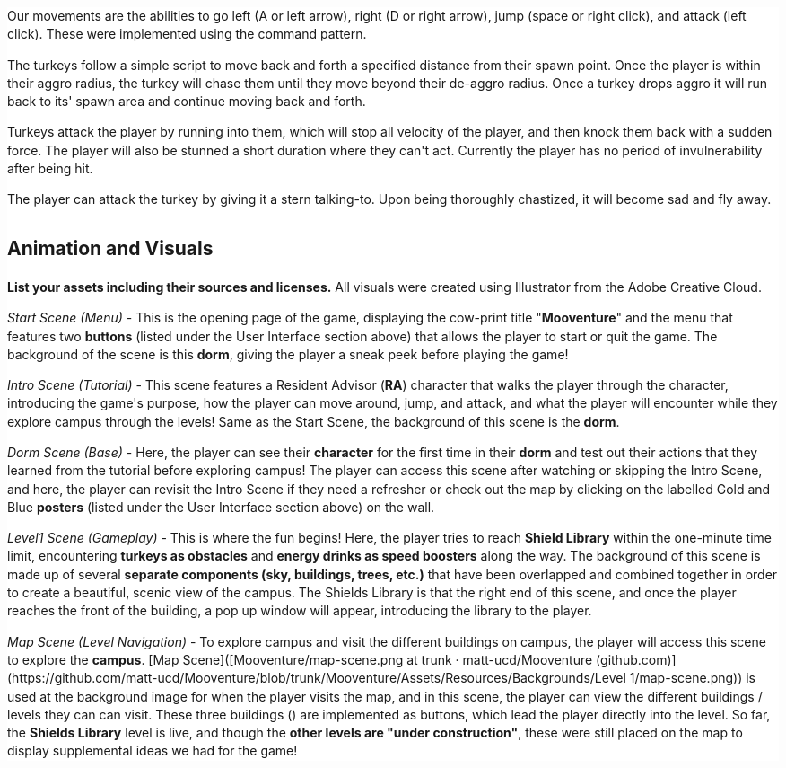 Our movements are the abilities to go left (A or left arrow), right (D or right arrow), jump (space or right click), and attack (left click). These were implemented using the command pattern.

The turkeys follow a simple script to move back and forth a specified distance from their spawn point. Once the player is within their aggro radius, the turkey will chase them until they move beyond their de-aggro radius. Once a turkey drops aggro it will run back to its' spawn area and continue moving back and forth.

Turkeys attack the player by running into them, which will stop all velocity of the player, and then knock them back with a sudden force. The player will also be stunned a short duration where they can't act. Currently the player has no period of invulnerability after being hit.

The player can attack the turkey by giving it a stern talking-to. Upon being thoroughly chastized, it will become sad and fly away. 


## Animation and Visuals

**List your assets including their sources and licenses.**
All visuals were created using Illustrator from the Adobe Creative Cloud.

*Start Scene (Menu)* - This is the opening page of the game, displaying the cow-print title "**Mooventure**" and the menu that features two **buttons** (listed under the User Interface section above) that allows the player to start or quit the game. The background of the scene is this **dorm**, giving the player a sneak peek before playing the game!

*Intro Scene (Tutorial)* - This scene features a Resident Advisor (**RA**) character that walks the player through the character, introducing the game's purpose, how the player can move around, jump, and attack, and what the player will encounter while they explore campus through the levels! Same as the Start Scene, the background of this scene is the **dorm**.

*Dorm Scene (Base)* - Here, the player can see their **character** for the first time in their **dorm** and test out their actions that they learned from the tutorial before exploring campus! The player can access this scene after watching or skipping the Intro Scene, and here, the player can revisit the Intro Scene if they need a refresher or check out the map by clicking on the labelled Gold and Blue **posters** (listed under the User Interface section above) on the wall.

*Level1 Scene (Gameplay)* - This is where the fun begins! Here, the player tries to reach **Shield Library** within the one-minute time limit, encountering **turkeys as obstacles** and **energy drinks as speed boosters** along the way. The background of this scene is made up of several **separate components (sky, buildings, trees, etc.)** that have been overlapped and combined together in order to create a beautiful, scenic view of the campus. The Shields Library is that the right end of this scene, and once the player reaches the front of the building, a pop up window will appear, introducing the library to the player.

*Map Scene (Level Navigation)* - To explore campus and visit the different buildings on campus, the player will access this scene to explore the **campus**. [Map Scene]([Mooventure/map-scene.png at trunk · matt-ucd/Mooventure (github.com)](https://github.com/matt-ucd/Mooventure/blob/trunk/Mooventure/Assets/Resources/Backgrounds/Level 1/map-scene.png)) is used at the background image for when the player visits the map, and in this scene, the player can view the different buildings / levels they can can visit. These three buildings () are implemented as buttons, which lead the player directly into the level. So far, the **Shields Library** level is live, and though the **other levels are "under construction"**, these were still placed on the map to display supplemental ideas we had for the game!
